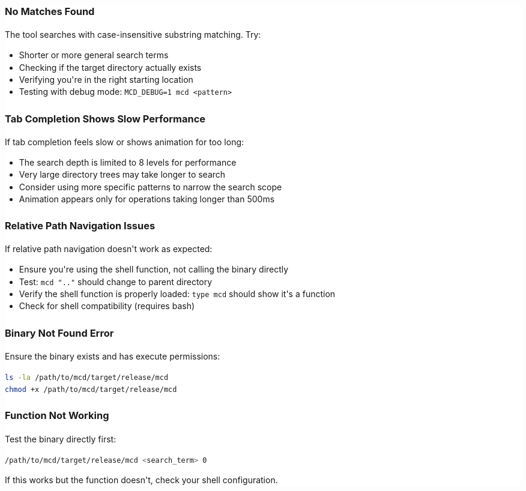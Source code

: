 ### No Matches Found
The tool searches with case-insensitive substring matching. Try:
- Shorter or more general search terms
- Checking if the target directory actually exists
- Verifying you're in the right starting location
- Testing with debug mode: `MCD_DEBUG=1 mcd <pattern>`

### Tab Completion Shows Slow Performance
If tab completion feels slow or shows animation for too long:
- The search depth is limited to 8 levels for performance
- Very large directory trees may take longer to search
- Consider using more specific patterns to narrow the search scope
- Animation appears only for operations taking longer than 500ms

### Relative Path Navigation Issues
If relative path navigation doesn't work as expected:
- Ensure you're using the shell function, not calling the binary directly
- Test: `mcd ".."` should change to parent directory
- Verify the shell function is properly loaded: `type mcd` should show it's a function
- Check for shell compatibility (requires bash)

### Binary Not Found Error
Ensure the binary exists and has execute permissions:
```bash
ls -la /path/to/mcd/target/release/mcd
chmod +x /path/to/mcd/target/release/mcd
```

### Function Not Working
Test the binary directly first:
```bash
/path/to/mcd/target/release/mcd <search_term> 0
```
If this works but the function doesn't, check your shell configuration.
```
